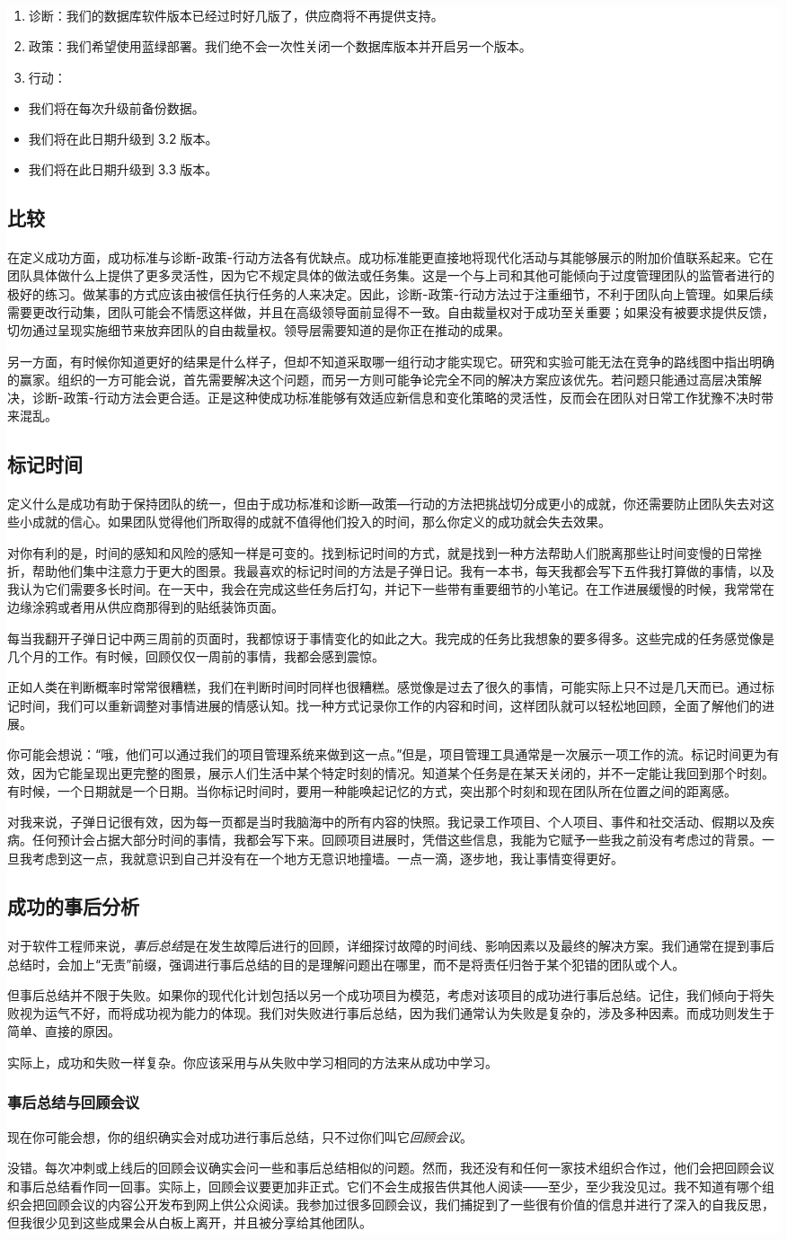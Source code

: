 1.  诊断：我们的数据库软件版本已经过时好几版了，供应商将不再提供支持。

1.  政策：我们希望使用蓝绿部署。我们绝不会一次性关闭一个数据库版本并开启另一个版本。

1.  行动：

+   我们将在每次升级前备份数据。

+   我们将在此日期升级到 3.2 版本。

+   我们将在此日期升级到 3.3 版本。

## 比较

在定义成功方面，成功标准与诊断-政策-行动方法各有优缺点。成功标准能更直接地将现代化活动与其能够展示的附加价值联系起来。它在团队具体做什么上提供了更多灵活性，因为它不规定具体的做法或任务集。这是一个与上司和其他可能倾向于过度管理团队的监管者进行的极好的练习。做某事的方式应该由被信任执行任务的人来决定。因此，诊断-政策-行动方法过于注重细节，不利于团队向上管理。如果后续需要更改行动集，团队可能会不情愿这样做，并且在高级领导面前显得不一致。自由裁量权对于成功至关重要；如果没有被要求提供反馈，切勿通过呈现实施细节来放弃团队的自由裁量权。领导层需要知道的是你正在推动的成果。

另一方面，有时候你知道更好的结果是什么样子，但却不知道采取哪一组行动才能实现它。研究和实验可能无法在竞争的路线图中指出明确的赢家。组织的一方可能会说，首先需要解决这个问题，而另一方则可能争论完全不同的解决方案应该优先。若问题只能通过高层决策解决，诊断-政策-行动方法会更合适。正是这种使成功标准能够有效适应新信息和变化策略的灵活性，反而会在团队对日常工作犹豫不决时带来混乱。

## 标记时间

定义什么是成功有助于保持团队的统一，但由于成功标准和诊断—政策—行动的方法把挑战切分成更小的成就，你还需要防止团队失去对这些小成就的信心。如果团队觉得他们所取得的成就不值得他们投入的时间，那么你定义的成功就会失去效果。

对你有利的是，时间的感知和风险的感知一样是可变的。找到标记时间的方式，就是找到一种方法帮助人们脱离那些让时间变慢的日常挫折，帮助他们集中注意力于更大的图景。我最喜欢的标记时间的方法是子弹日记。我有一本书，每天我都会写下五件我打算做的事情，以及我认为它们需要多长时间。在一天中，我会在完成这些任务后打勾，并记下一些带有重要细节的小笔记。在工作进展缓慢的时候，我常常在边缘涂鸦或者用从供应商那得到的贴纸装饰页面。

每当我翻开子弹日记中两三周前的页面时，我都惊讶于事情变化的如此之大。我完成的任务比我想象的要多得多。这些完成的任务感觉像是几个月的工作。有时候，回顾仅仅一周前的事情，我都会感到震惊。

正如人类在判断概率时常常很糟糕，我们在判断时间时同样也很糟糕。感觉像是过去了很久的事情，可能实际上只不过是几天而已。通过标记时间，我们可以重新调整对事情进展的情感认知。找一种方式记录你工作的内容和时间，这样团队就可以轻松地回顾，全面了解他们的进展。

你可能会想说：“哦，他们可以通过我们的项目管理系统来做到这一点。”但是，项目管理工具通常是一次展示一项工作的流。标记时间更为有效，因为它能呈现出更完整的图景，展示人们生活中某个特定时刻的情况。知道某个任务是在某天关闭的，并不一定能让我回到那个时刻。有时候，一个日期就是一个日期。当你标记时间时，要用一种能唤起记忆的方式，突出那个时刻和现在团队所在位置之间的距离感。

对我来说，子弹日记很有效，因为每一页都是当时我脑海中的所有内容的快照。我记录工作项目、个人项目、事件和社交活动、假期以及疾病。任何预计会占据大部分时间的事情，我都会写下来。回顾项目进展时，凭借这些信息，我能为它赋予一些我之前没有考虑过的背景。一旦我考虑到这一点，我就意识到自己并没有在一个地方无意识地撞墙。一点一滴，逐步地，我让事情变得更好。

## 成功的事后分析

对于软件工程师来说，*事后总结*是在发生故障后进行的回顾，详细探讨故障的时间线、影响因素以及最终的解决方案。我们通常在提到事后总结时，会加上“无责”前缀，强调进行事后总结的目的是理解问题出在哪里，而不是将责任归咎于某个犯错的团队或个人。

但事后总结并不限于失败。如果你的现代化计划包括以另一个成功项目为模范，考虑对该项目的成功进行事后总结。记住，我们倾向于将失败视为运气不好，而将成功视为能力的体现。我们对失败进行事后总结，因为我们通常认为失败是复杂的，涉及多种因素。而成功则发生于简单、直接的原因。

实际上，成功和失败一样复杂。你应该采用与从失败中学习相同的方法来从成功中学习。

### 事后总结与回顾会议

现在你可能会想，你的组织确实会对成功进行事后总结，只不过你们叫它*回顾会议*。

没错。每次冲刺或上线后的回顾会议确实会问一些和事后总结相似的问题。然而，我还没有和任何一家技术组织合作过，他们会把回顾会议和事后总结看作同一回事。实际上，回顾会议要更加非正式。它们不会生成报告供其他人阅读——至少，至少我没见过。我不知道有哪个组织会把回顾会议的内容公开发布到网上供公众阅读。我参加过很多回顾会议，我们捕捉到了一些很有价值的信息并进行了深入的自我反思，但我很少见到这些成果会从白板上离开，并且被分享给其他团队。
